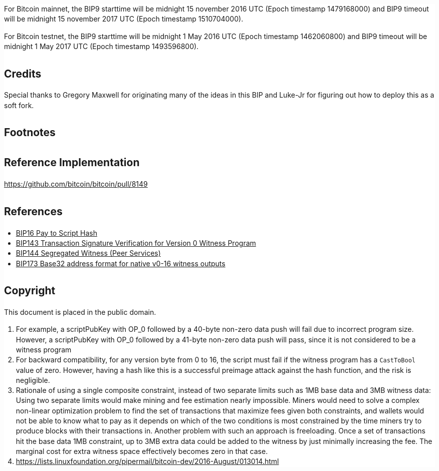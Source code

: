 For Bitcoin mainnet, the BIP9 starttime will be midnight 15 november
2016 UTC (Epoch timestamp 1479168000) and BIP9 timeout will be midnight
15 november 2017 UTC (Epoch timestamp 1510704000).

For Bitcoin testnet, the BIP9 starttime will be midnight 1 May 2016 UTC
(Epoch timestamp 1462060800) and BIP9 timeout will be midnight 1 May
2017 UTC (Epoch timestamp 1493596800).

## Credits

Special thanks to Gregory Maxwell for originating many of the ideas in
this BIP and Luke-Jr for figuring out how to deploy this as a soft fork.

## Footnotes

<references />

## Reference Implementation

<https://github.com/bitcoin/bitcoin/pull/8149>

## References

  - [BIP16 Pay to Script Hash](bip-0016.mediawiki "wikilink")
  - [BIP143 Transaction Signature Verification for Version 0 Witness
    Program](bip-0143.mediawiki "wikilink")
  - [BIP144 Segregated Witness (Peer
    Services)](bip-0144.mediawiki "wikilink")
  - [BIP173 Base32 address format for native v0-16 witness
    outputs](bip-0173.mediawiki "wikilink")

## Copyright

This document is placed in the public domain.

1.  For example, a scriptPubKey with OP\_0 followed by a 40-byte
    non-zero data push will fail due to incorrect program size. However,
    a scriptPubKey with OP\_0 followed by a 41-byte non-zero data push
    will pass, since it is not considered to be a witness program
2.  For backward compatibility, for any version byte from 0 to 16, the
    script must fail if the witness program has a `CastToBool` value of
    zero. However, having a hash like this is a successful preimage
    attack against the hash function, and the risk is negligible.
3.  Rationale of using a single composite constraint, instead of two
    separate limits such as 1MB base data and 3MB witness data: Using
    two separate limits would make mining and fee estimation nearly
    impossible. Miners would need to solve a complex non-linear
    optimization problem to find the set of transactions that maximize
    fees given both constraints, and wallets would not be able to know
    what to pay as it depends on which of the two conditions is most
    constrained by the time miners try to produce blocks with their
    transactions in. Another problem with such an approach is
    freeloading. Once a set of transactions hit the base data 1MB
    constraint, up to 3MB extra data could be added to the witness by
    just minimally increasing the fee. The marginal cost for extra
    witness space effectively becomes zero in that case.
4.  <https://lists.linuxfoundation.org/pipermail/bitcoin-dev/2016-August/013014.html>
